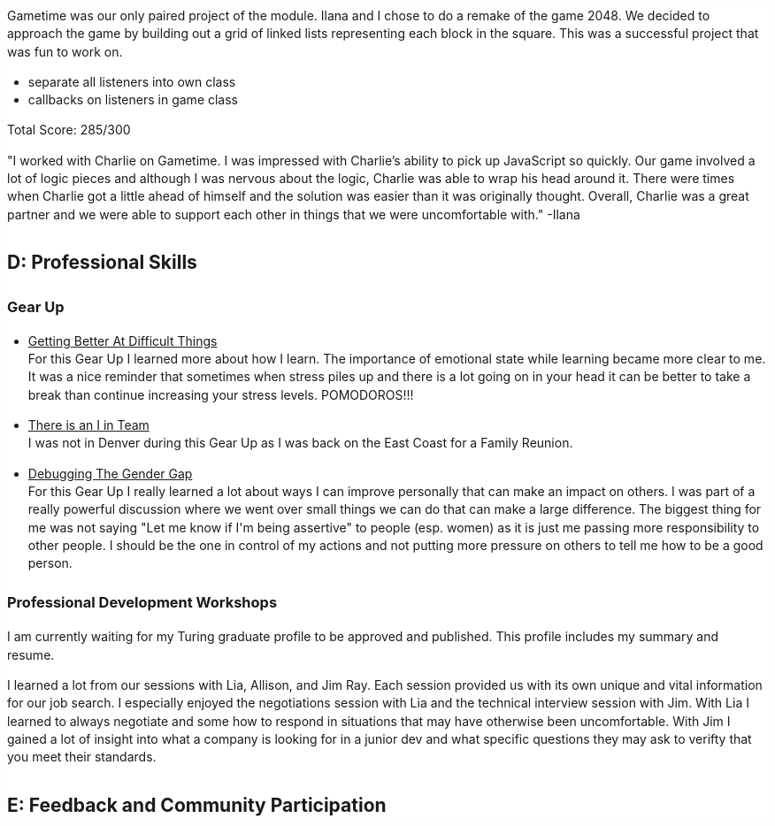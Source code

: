 Gametime was our only paired project of the module.  Ilana and I chose to do a remake of the game 2048.  We decided to approach the game by building out a grid of linked lists representing each block in the square.  This was a successful project that was fun to work on.

- separate all listeners into own class
- callbacks on listeners in game class

Total Score: 285/300

"I worked with Charlie on Gametime. I was impressed with Charlie’s ability to pick up JavaScript so quickly. Our game involved a lot of logic pieces and although I was nervous about the logic, Charlie was able to wrap his head around it. There were times when Charlie got a little ahead of himself and the solution was easier than it was originally thought. Overall, Charlie was a great partner and we were able to support each other in things that we were uncomfortable with." -Ilana

## D: Professional Skills

### Gear Up

* [Getting Better At Difficult Things](https://github.com/turingschool/gear-up/blob/master/getting_better_at_difficult_things.markdown)<br>
For this Gear Up I learned more about how I learn.  The importance of emotional state while learning became more clear to me.  It was a nice reminder that sometimes when stress piles up and there is a lot going on in your head it can be better to take a break than continue increasing your stress levels.  POMODOROS!!!

* [There is an I in Team](https://github.com/turingschool/gear-up/blob/master/there_is_an_i_in_team.markdown)<br>
I was not in Denver during this Gear Up as I was back on the East Coast for a Family Reunion.

* [Debugging The Gender Gap](https://github.com/turingschool/gear-up/blob/master/code_debugging_the_gender_gap.markdown)<br>
For this Gear Up I really learned a lot about ways I can improve personally that can make an impact on others.  I was part of a really powerful discussion where we went over small things we can do that can make a large difference.  The biggest thing for me was not saying "Let me know if I'm being assertive" to people (esp. women) as it is just me passing more responsibility to other people.  I should be the one in control of my actions and not putting more pressure on others to tell me how to be a good person.


### Professional Development Workshops

I am currently waiting for my Turing graduate profile to be approved and published. This profile includes my summary and resume.

I learned a lot from our sessions with Lia, Allison, and Jim Ray.  Each session provided us with its own unique and vital information for our job search.  I especially enjoyed the negotiations session with Lia and the technical interview session with Jim.  With Lia I learned to always negotiate and some how to respond in situations that may have otherwise been uncomfortable.  With Jim I gained a lot of insight into what a company is looking for in a junior dev and what specific questions they may ask to verifty that you meet their standards.

## E: Feedback and Community Participation
